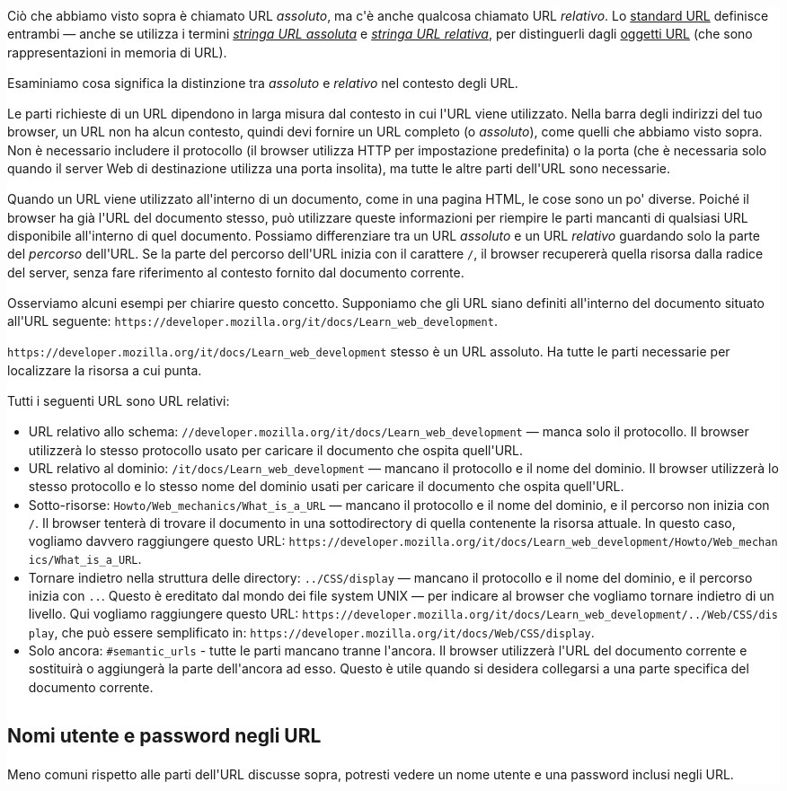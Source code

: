 Ciò che abbiamo visto sopra è chiamato URL _assoluto_, ma c'è anche qualcosa chiamato URL _relativo_. Lo [standard URL](https://url.spec.whatwg.org/#absolute-url-string) definisce entrambi — anche se utilizza i termini [_stringa URL assoluta_](https://url.spec.whatwg.org/#absolute-url-string) e [_stringa URL relativa_](https://url.spec.whatwg.org/#relative-url-string), per distinguerli dagli [oggetti URL](https://url.spec.whatwg.org/#url) (che sono rappresentazioni in memoria di URL).

Esaminiamo cosa significa la distinzione tra _assoluto_ e _relativo_ nel contesto degli URL.

Le parti richieste di un URL dipendono in larga misura dal contesto in cui l'URL viene utilizzato. Nella barra degli indirizzi del tuo browser, un URL non ha alcun contesto, quindi devi fornire un URL completo (o _assoluto_), come quelli che abbiamo visto sopra. Non è necessario includere il protocollo (il browser utilizza HTTP per impostazione predefinita) o la porta (che è necessaria solo quando il server Web di destinazione utilizza una porta insolita), ma tutte le altre parti dell'URL sono necessarie.

Quando un URL viene utilizzato all'interno di un documento, come in una pagina HTML, le cose sono un po' diverse. Poiché il browser ha già l'URL del documento stesso, può utilizzare queste informazioni per riempire le parti mancanti di qualsiasi URL disponibile all'interno di quel documento. Possiamo differenziare tra un URL _assoluto_ e un URL _relativo_ guardando solo la parte del _percorso_ dell'URL. Se la parte del percorso dell'URL inizia con il carattere `/`, il browser recupererà quella risorsa dalla radice del server, senza fare riferimento al contesto fornito dal documento corrente.

Osserviamo alcuni esempi per chiarire questo concetto. Supponiamo che gli URL siano definiti all'interno del documento situato all'URL seguente: `https://developer.mozilla.org/it/docs/Learn_web_development`.

`https://developer.mozilla.org/it/docs/Learn_web_development` stesso è un URL assoluto. Ha tutte le parti necessarie per localizzare la risorsa a cui punta.

Tutti i seguenti URL sono URL relativi:

- URL relativo allo schema: `//developer.mozilla.org/it/docs/Learn_web_development` — manca solo il protocollo. Il browser utilizzerà lo stesso protocollo usato per caricare il documento che ospita quell'URL.
- URL relativo al dominio: `/it/docs/Learn_web_development` — mancano il protocollo e il nome del dominio. Il browser utilizzerà lo stesso protocollo e lo stesso nome del dominio usati per caricare il documento che ospita quell'URL.
- Sotto-risorse: `Howto/Web_mechanics/What_is_a_URL` — mancano il protocollo e il nome del dominio, e il percorso non inizia con `/`. Il browser tenterà di trovare il documento in una sottodirectory di quella contenente la risorsa attuale. In questo caso, vogliamo davvero raggiungere questo URL: `https://developer.mozilla.org/it/docs/Learn_web_development/Howto/Web_mechanics/What_is_a_URL`.
- Tornare indietro nella struttura delle directory: `../CSS/display` — mancano il protocollo e il nome del dominio, e il percorso inizia con `..`. Questo è ereditato dal mondo dei file system UNIX — per indicare al browser che vogliamo tornare indietro di un livello. Qui vogliamo raggiungere questo URL: `https://developer.mozilla.org/it/docs/Learn_web_development/../Web/CSS/display`, che può essere semplificato in: `https://developer.mozilla.org/it/docs/Web/CSS/display`.
- Solo ancora: `#semantic_urls` - tutte le parti mancano tranne l'ancora. Il browser utilizzerà l'URL del documento corrente e sostituirà o aggiungerà la parte dell'ancora ad esso. Questo è utile quando si desidera collegarsi a una parte specifica del documento corrente.

## Nomi utente e password negli URL

Meno comuni rispetto alle parti dell'URL discusse sopra, potresti vedere un nome utente e una password inclusi negli URL.
